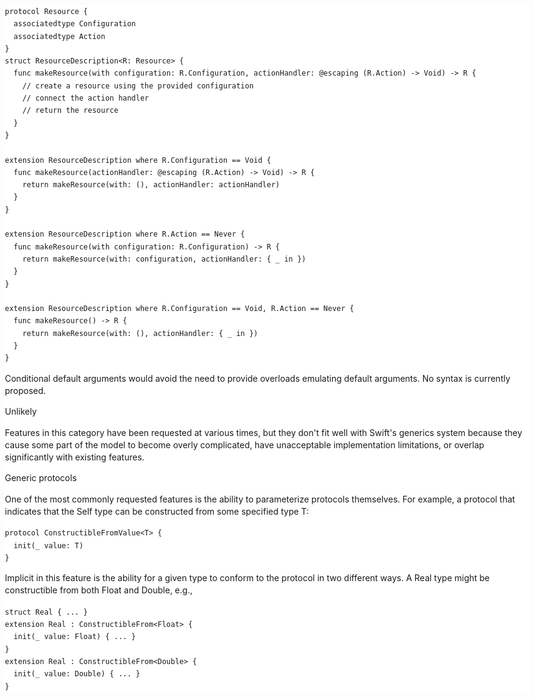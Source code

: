     protocol Resource {
      associatedtype Configuration
      associatedtype Action
    }
    struct ResourceDescription<R: Resource> {
      func makeResource(with configuration: R.Configuration, actionHandler: @escaping (R.Action) -> Void) -> R {
        // create a resource using the provided configuration
        // connect the action handler
        // return the resource
      }
    }
    
    extension ResourceDescription where R.Configuration == Void {
      func makeResource(actionHandler: @escaping (R.Action) -> Void) -> R {
        return makeResource(with: (), actionHandler: actionHandler)
      }
    }
    
    extension ResourceDescription where R.Action == Never {
      func makeResource(with configuration: R.Configuration) -> R {
        return makeResource(with: configuration, actionHandler: { _ in })
      }
    }
    
    extension ResourceDescription where R.Configuration == Void, R.Action == Never {
      func makeResource() -> R {
        return makeResource(with: (), actionHandler: { _ in })
      }
    }

Conditional default arguments would avoid the need to provide overloads emulating default arguments.  No syntax is currently proposed.

Unlikely

Features in this category have been requested at various times, but they don't fit well with Swift's generics system because they cause some part of the model to become overly complicated, have unacceptable implementation limitations, or overlap significantly with existing features.

Generic protocols

One of the most commonly requested features is the ability to parameterize protocols themselves. For example, a protocol that indicates that the Self type can be constructed from some specified type T:

    protocol ConstructibleFromValue<T> {
      init(_ value: T)
    }

Implicit in this feature is the ability for a given type to conform to the protocol in two different ways. A Real type might be constructible from both Float and Double, e.g.,

    struct Real { ... }
    extension Real : ConstructibleFrom<Float> {
      init(_ value: Float) { ... }
    }
    extension Real : ConstructibleFrom<Double> {
      init(_ value: Double) { ... }
    }
